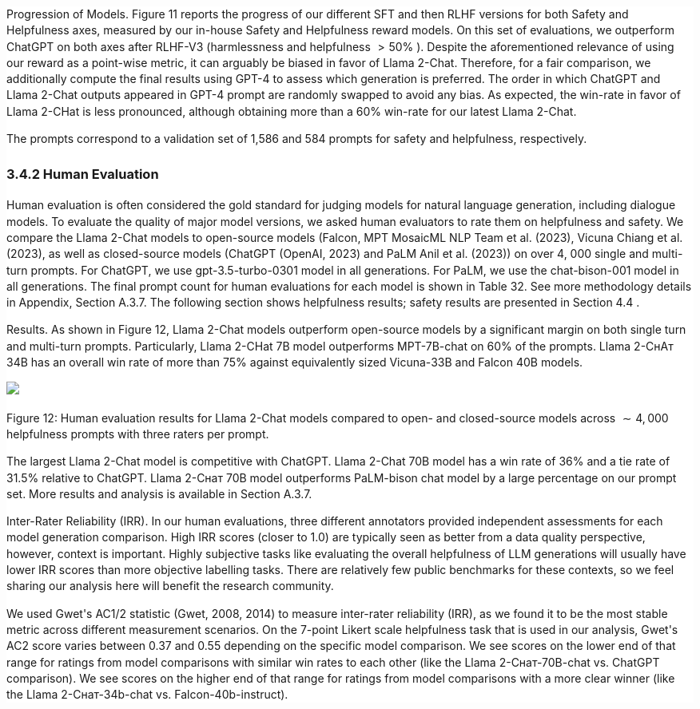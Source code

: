 Progression of Models. Figure 11 reports the progress of our different SFT and then RLHF versions for both Safety and Helpfulness axes, measured by our in-house Safety and Helpfulness reward models. On this set of evaluations, we outperform ChatGPT on both axes after RLHF-V3 (harmlessness and helpfulness $>50 \%$ ). Despite the aforementioned relevance of using our reward as a point-wise metric, it can arguably be biased in favor of Llama 2-Chat. Therefore, for a fair comparison, we additionally compute the final results using GPT-4 to assess which generation is preferred. The order in which ChatGPT and Llama 2-Chat outputs appeared in GPT-4 prompt are randomly swapped to avoid any bias. As expected, the win-rate in favor of Llama 2-CHat is less pronounced, although obtaining more than a $60 \%$ win-rate for our latest Llama 2-Chat.

The prompts correspond to a validation set of 1,586 and 584 prompts for safety and helpfulness, respectively.

### 3.4.2 Human Evaluation

Human evaluation is often considered the gold standard for judging models for natural language generation, including dialogue models. To evaluate the quality of major model versions, we asked human evaluators to rate them on helpfulness and safety. We compare the Llama 2-Сhat models to open-source models (Falcon, MPT MosaicML NLP Team et al. (2023), Vicuna Chiang et al. (2023), as well as closed-source models (ChatGPT (OpenAI, 2023) and PaLM Anil et al. (2023)) on over 4, 000 single and multi-turn prompts. For ChatGPT, we use gpt-3.5-turbo-0301 model in all generations. For PaLM, we use the chat-bison-001 model in all generations. The final prompt count for human evaluations for each model is shown in Table 32. See more methodology details in Appendix, Section A.3.7. The following section shows helpfulness results; safety results are presented in Section 4.4 .

Results. As shown in Figure 12, Llama 2-Chat models outperform open-source models by a significant margin on both single turn and multi-turn prompts. Particularly, Llama 2-CHat 7B model outperforms MPT-7B-chat on $60 \%$ of the prompts. Llama 2-СнAт 34B has an overall win rate of more than $75 \%$ against equivalently sized Vicuna-33B and Falcon 40B models.

![](https://cdn.mathpix.com/cropped/2024_06_04_47e1489e3427daea5b00g-19.jpg?height=659&width=1391&top_left_y=294&top_left_x=367)

Figure 12: Human evaluation results for Llama 2-Сhat models compared to open- and closed-source models across $\sim 4,000$ helpfulness prompts with three raters per prompt.

The largest Llama 2-Chat model is competitive with ChatGPT. Llama 2-Chat 70B model has a win rate of $36 \%$ and a tie rate of $31.5 \%$ relative to ChatGPT. Llama 2-Снат 70B model outperforms PaLM-bison chat model by a large percentage on our prompt set. More results and analysis is available in Section A.3.7.

Inter-Rater Reliability (IRR). In our human evaluations, three different annotators provided independent assessments for each model generation comparison. High IRR scores (closer to 1.0) are typically seen as better from a data quality perspective, however, context is important. Highly subjective tasks like evaluating the overall helpfulness of LLM generations will usually have lower IRR scores than more objective labelling tasks. There are relatively few public benchmarks for these contexts, so we feel sharing our analysis here will benefit the research community.

We used Gwet's AC1/2 statistic (Gwet, 2008, 2014) to measure inter-rater reliability (IRR), as we found it to be the most stable metric across different measurement scenarios. On the 7-point Likert scale helpfulness task that is used in our analysis, Gwet's AC2 score varies between 0.37 and 0.55 depending on the specific model comparison. We see scores on the lower end of that range for ratings from model comparisons with similar win rates to each other (like the Llama 2-Снат-70B-chat vs. ChatGPT comparison). We see scores on the higher end of that range for ratings from model comparisons with a more clear winner (like the Llama 2-Снат-34b-chat vs. Falcon-40b-instruct).
